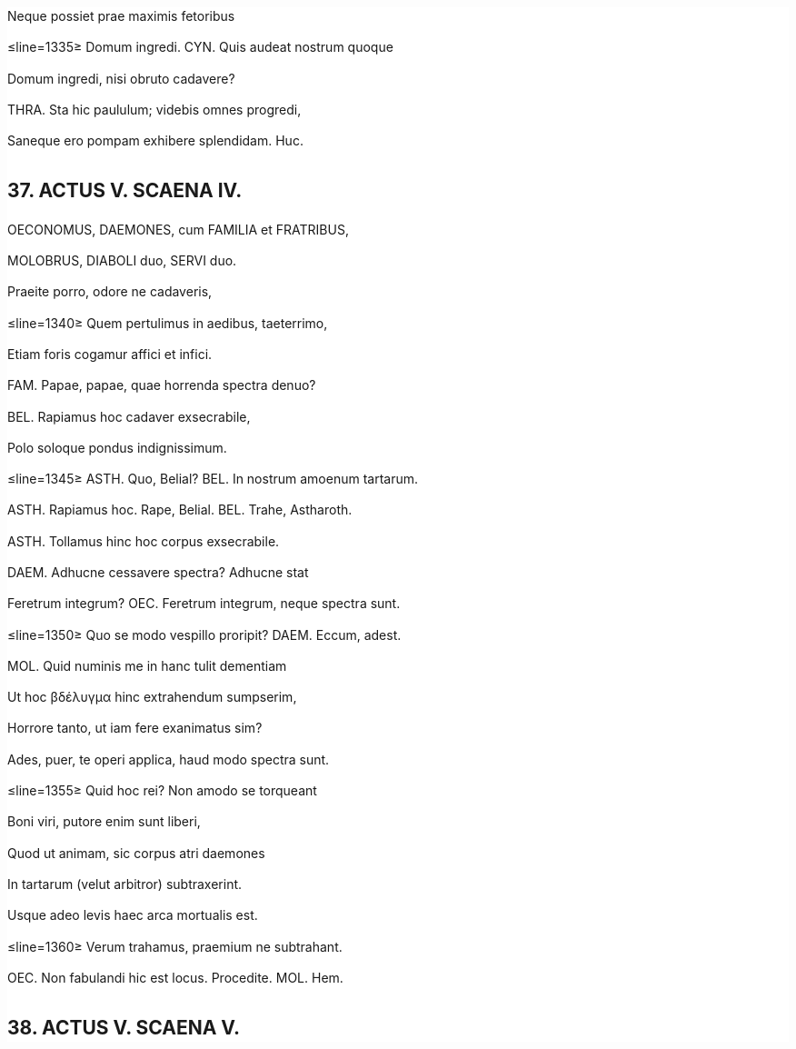Neque possiet prae maximis fetoribus

≤line=1335≥ Domum ingredi. CYN. Quis audeat nostrum quoque

Domum ingredi, nisi obruto cadavere?

THRA. Sta hic paululum; videbis omnes progredi,

Saneque ero pompam exhibere splendidam. Huc.

## 37. ACTUS V. SCAENA IV.

OECONOMUS, DAEMONES, cum FAMILIA et FRATRIBUS,

MOLOBRUS, DIABOLI duo, SERVI duo.

Praeite porro, odore ne cadaveris,

≤line=1340≥ Quem pertulimus in aedibus, taeterrimo,

Etiam foris cogamur affici et infici.

FAM. Papae, papae, quae horrenda spectra denuo?

BEL. Rapiamus hoc cadaver exsecrabile,

Polo soloque pondus indignissimum.

≤line=1345≥ ASTH. Quo, Belial? BEL. In nostrum amoenum tartarum.

ASTH. Rapiamus hoc. Rape, Belial. BEL. Trahe, Astharoth.

ASTH. Tollamus hinc hoc corpus exsecrabile.

DAEM. Adhucne cessavere spectra? Adhucne stat

Feretrum integrum? OEC. Feretrum integrum, neque spectra sunt.

≤line=1350≥ Quo se modo vespillo proripit? DAEM. Eccum, adest.

MOL. Quid numinis me in hanc tulit dementiam

Ut hoc βδέλυγμα hinc extrahendum sumpserim,

Horrore tanto, ut iam fere exanimatus sim?

Ades, puer, te operi applica, haud modo spectra sunt.

≤line=1355≥ Quid hoc rei? Non amodo se torqueant

Boni viri, putore enim sunt liberi,

Quod ut animam, sic corpus atri daemones

In tartarum (velut arbitror) subtraxerint.

Usque adeo levis haec arca mortualis est.

≤line=1360≥ Verum trahamus, praemium ne subtrahant.

OEC. Non fabulandi hic est locus. Procedite. MOL. Hem.

## 38. ACTUS V. SCAENA V.
